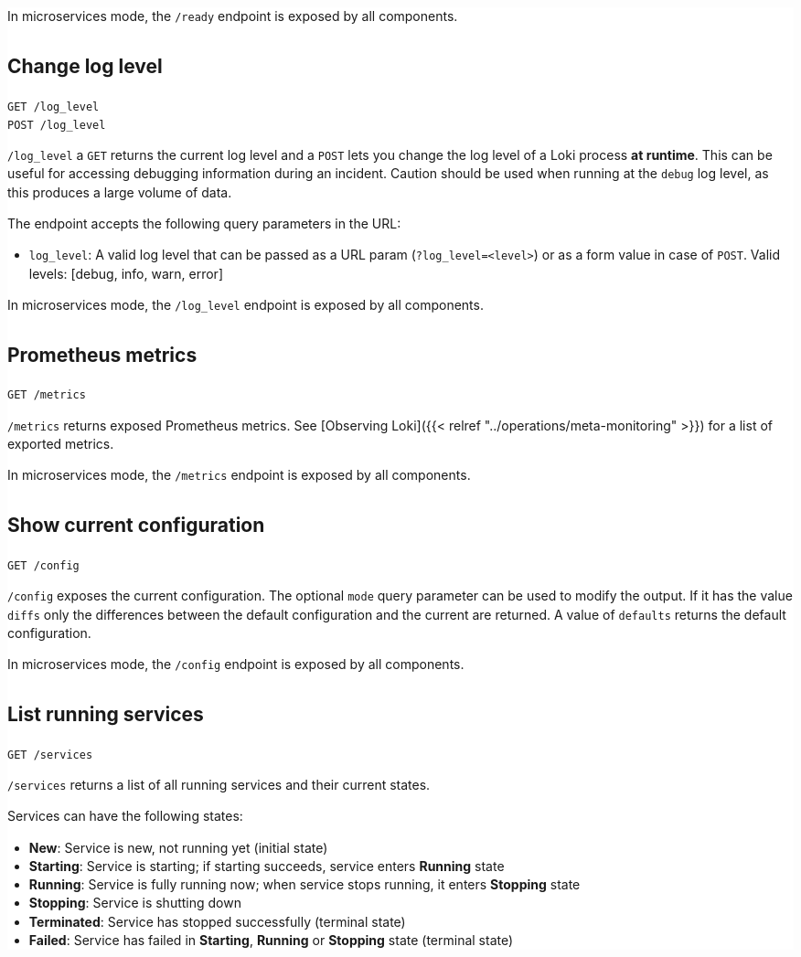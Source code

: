 In microservices mode, the `/ready` endpoint is exposed by all components.

## Change log level

```bash
GET /log_level
POST /log_level
```

`/log_level` a `GET` returns the current log level and a `POST` lets you change the log level of a Loki process **at runtime**.
This can be useful for accessing debugging information during an incident. Caution should be used when running at the `debug` log level, as this produces a large volume of data.

The endpoint accepts the following query parameters in the URL:

- `log_level`: A valid log level that can be passed as a URL param (`?log_level=<level>`) or as a form value in case of `POST`. Valid levels: [debug, info, warn, error]

In microservices mode, the `/log_level` endpoint is exposed by all components.

## Prometheus metrics

```bash
GET /metrics
```

`/metrics` returns exposed Prometheus metrics. See
[Observing Loki]({{< relref "../operations/meta-monitoring" >}})
for a list of exported metrics.

In microservices mode, the `/metrics` endpoint is exposed by all components.

## Show current configuration

```bash
GET /config
```

`/config` exposes the current configuration. The optional `mode` query parameter can be used to
modify the output. If it has the value `diffs` only the differences between the default configuration
and the current are returned. A value of `defaults` returns the default configuration.

In microservices mode, the `/config` endpoint is exposed by all components.

## List running services

```bash
GET /services
```

`/services` returns a list of all running services and their current states.

Services can have the following states:

- **New**: Service is new, not running yet (initial state)
- **Starting**: Service is starting; if starting succeeds, service enters **Running** state
- **Running**: Service is fully running now; when service stops running, it enters **Stopping** state
- **Stopping**: Service is shutting down
- **Terminated**: Service has stopped successfully (terminal state)
- **Failed**: Service has failed in **Starting**, **Running** or **Stopping** state (terminal state)
